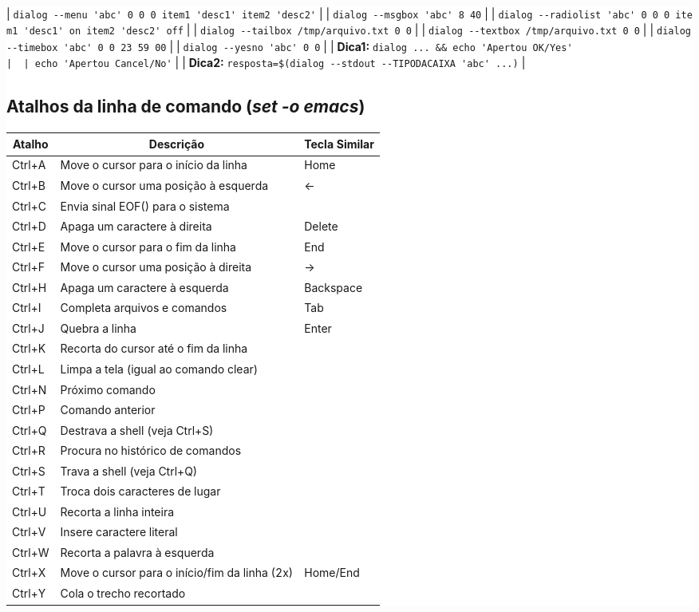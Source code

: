 | `dialog --menu 'abc' 0 0 0 item1 'desc1' item2 'desc2'`                                  |
| `dialog --msgbox 'abc' 8 40`                                                             |
| `dialog --radiolist 'abc' 0 0 0 item1 'desc1' on item2 'desc2' off`                      |
| `dialog --tailbox /tmp/arquivo.txt 0 0`                                                  |
| `dialog --textbox /tmp/arquivo.txt 0 0`                                                  |
| `dialog --timebox 'abc' 0 0 23 59 00`                                                    |
| `dialog --yesno 'abc' 0 0`                                                               |
| **Dica1:** `dialog ... && echo 'Apertou OK/Yes'                                          |  | echo 'Apertou Cancel/No'` |
| **Dica2:** `resposta=$(dialog --stdout --TIPODACAIXA 'abc' ...)`                         |

## Atalhos da linha de comando (_set -o emacs_)

| Atalho | Descrição                                     | Tecla Similar |
| ------ | --------------------------------------------- | ------------- |
| Ctrl+A | Move o cursor para o início da linha          | Home          |
| Ctrl+B | Move o cursor uma posição à esquerda          | ←             |
| Ctrl+C | Envia sinal EOF() para o sistema              |               |
| Ctrl+D | Apaga um caractere à direita                  | Delete        |
| Ctrl+E | Move o cursor para o fim da linha             | End           |
| Ctrl+F | Move o cursor uma posição à direita           | →             |
| Ctrl+H | Apaga um caractere à esquerda                 | Backspace     |
| Ctrl+I | Completa arquivos e comandos                  | Tab           |
| Ctrl+J | Quebra a linha                                | Enter         |
| Ctrl+K | Recorta do cursor até o fim da linha          |               |
| Ctrl+L | Limpa a tela (igual ao comando clear)         |               |
| Ctrl+N | Próximo comando                               |               |
| Ctrl+P | Comando anterior                              |               |
| Ctrl+Q | Destrava a shell (veja Ctrl+S)                |               |
| Ctrl+R | Procura no histórico de comandos              |               |
| Ctrl+S | Trava a shell (veja Ctrl+Q)                   |               |
| Ctrl+T | Troca dois caracteres de lugar                |               |
| Ctrl+U | Recorta a linha inteira                       |               |
| Ctrl+V | Insere caractere literal                      |               |
| Ctrl+W | Recorta a palavra à esquerda                  |               |
| Ctrl+X | Move o cursor para o início/fim da linha (2x) | Home/End      |
| Ctrl+Y | Cola o trecho recortado                       |               |
